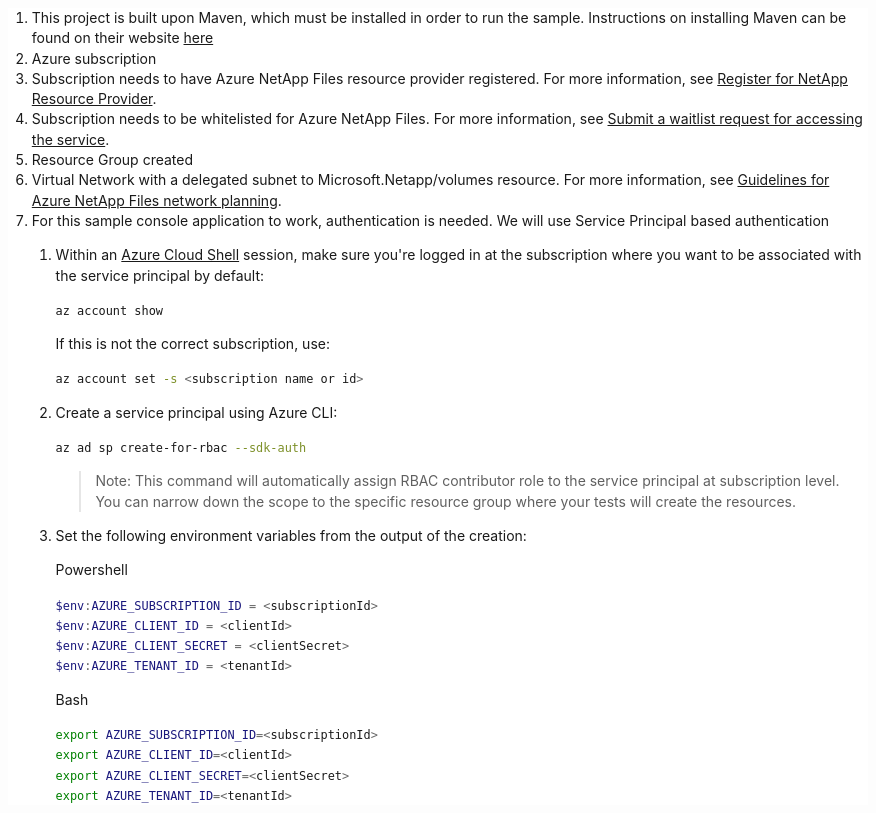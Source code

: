 1. This project is built upon Maven, which must be installed in order to run the sample. Instructions on installing Maven can be found on their website [here](https://maven.apache.org/install.html)
2. Azure subscription
3. Subscription needs to have Azure NetApp Files resource provider registered. For more information, see [Register for NetApp Resource Provider](https://docs.microsoft.com/en-us/azure/azure-netapp-files/azure-netapp-files-register).
4. Subscription needs to be whitelisted for Azure NetApp Files. For more information, see
[Submit a waitlist request for accessing the service](https://docs.microsoft.com/azure/azure-netapp-files/azure-netapp-files-register#waitlist).
1. Resource Group created
1. Virtual Network with a delegated subnet to Microsoft.Netapp/volumes resource. For more information, see 
[Guidelines for Azure NetApp Files network planning](https://docs.microsoft.com/en-us/azure/azure-netapp-files/azure-netapp-files-network-topologies). 
1. For this sample console application to work, authentication is needed. We will use Service Principal based authentication
    1. Within an [Azure Cloud Shell](https://docs.microsoft.com/en-us/azure/cloud-shell/quickstart) session, make sure
    you're logged in at the subscription where you want to be associated with the service principal by default:
        ```bash
        az account show
       ```
         If this is not the correct subscription, use:             
         ```bash
        az account set -s <subscription name or id>  
        ```
    1. Create a service principal using Azure CLI: 
        ```bash
        az ad sp create-for-rbac --sdk-auth
        ```
       
       >Note: This command will automatically assign RBAC contributor role to the service principal at subscription level.
       You can narrow down the scope to the specific resource group where your tests will create the resources.

    1. Set the following environment variables from the output of the creation:
        
        Powershell
        ```powershell
        $env:AZURE_SUBSCRIPTION_ID = <subscriptionId>
        $env:AZURE_CLIENT_ID = <clientId>
        $env:AZURE_CLIENT_SECRET = <clientSecret>
        $env:AZURE_TENANT_ID = <tenantId>
        ```
        Bash
        ```bash
        export AZURE_SUBSCRIPTION_ID=<subscriptionId>
        export AZURE_CLIENT_ID=<clientId>
        export AZURE_CLIENT_SECRET=<clientSecret>
        export AZURE_TENANT_ID=<tenantId>
        ```
    